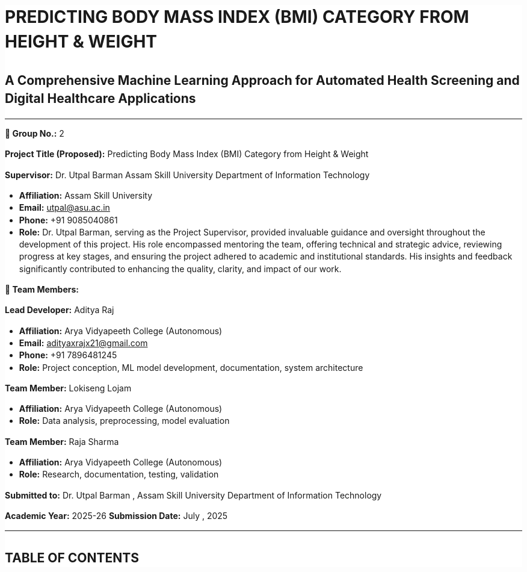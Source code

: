 # PREDICTING BODY MASS INDEX (BMI) CATEGORY FROM HEIGHT & WEIGHT
## A Comprehensive Machine Learning Approach for Automated Health Screening and Digital Healthcare Applications

---

**🧾 Group No.:** 2

**Project Title (Proposed):**
Predicting Body Mass Index (BMI) Category from Height & Weight

**Supervisor:**
Dr. Utpal Barman
Assam Skill University
Department of Information Technology
- **Affiliation:** Assam Skill University
- **Email:** utpal@asu.ac.in
- **Phone:** +91 9085040861
- **Role:** Dr. Utpal Barman, serving as the Project Supervisor, provided invaluable guidance and oversight throughout the development of this project. His role encompassed mentoring the team, offering technical and strategic advice, reviewing progress at key stages, and ensuring the project adhered to academic and institutional standards. His insights and feedback significantly contributed to enhancing the quality, clarity, and impact of our work.


**👥 Team Members:**

**Lead Developer:** Aditya Raj
- **Affiliation:** Arya Vidyapeeth College (Autonomous)
- **Email:** adityaxrajx21@gmail.com
- **Phone:** +91 7896481245
- **Role:** Project conception, ML model development, documentation, system architecture

**Team Member:** Lokiseng Lojam
- **Affiliation:** Arya Vidyapeeth College (Autonomous)
- **Role:** Data analysis, preprocessing, model evaluation

**Team Member:** Raja Sharma
- **Affiliation:** Arya Vidyapeeth College (Autonomous)
- **Role:** Research, documentation, testing, validation

**Submitted to:**
Dr. Utpal Barman , Assam Skill University
Department of Information Technology

**Academic Year:** 2025-26
**Submission Date:** July , 2025

---

## TABLE OF CONTENTS
